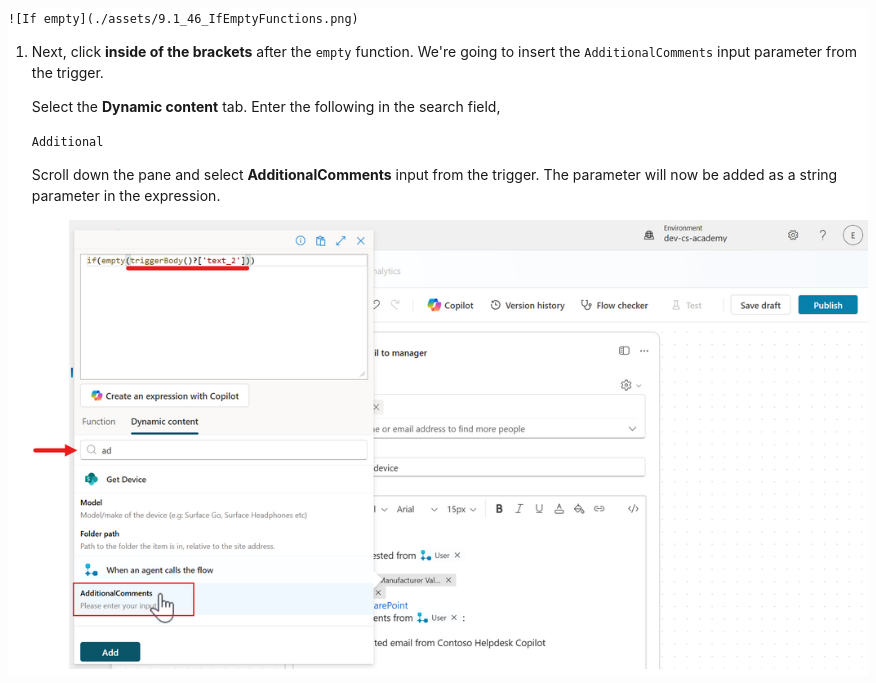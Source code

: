     ![If empty](./assets/9.1_46_IfEmptyFunctions.png)

1. Next, click **inside of the brackets** after the `empty` function. We're going to insert the `AdditionalComments` input parameter from the trigger.

    Select the **Dynamic content** tab. Enter the following in the search field,

    ```text
    Additional
    ```

    Scroll down the pane and select **AdditionalComments** input from the trigger. The parameter will now be added as a string parameter in the expression.

    ![Add AdditionalComments as dynamic content](./assets/9.1_47_AdditionalCommentsDynamicContent.png)
